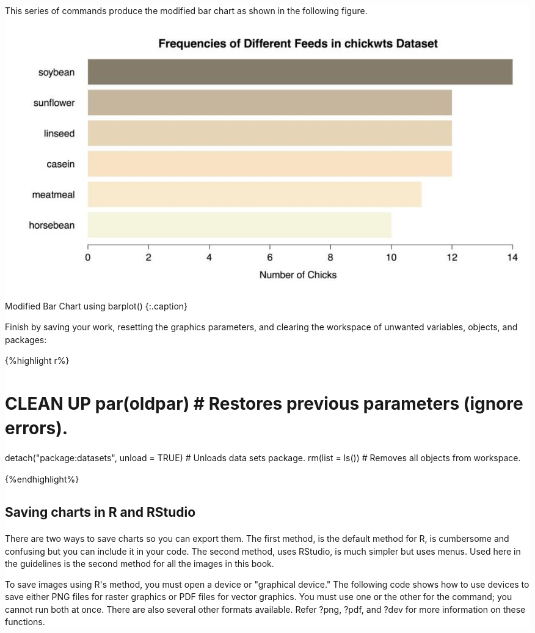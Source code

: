 This series of commands produce the modified bar chart as shown in the following figure. 

![predictive-analytics_image-2](Charts-for-One-Variable_images/img2.jpeg)

Modified Bar Chart using barplot()
{:.caption}

Finish by saving your work, resetting the graphics parameters, and clearing the workspace of unwanted variables, objects, and packages:

{%highlight r%}

# CLEAN UP par(oldpar)  # Restores previous parameters (ignore errors). 

detach("package:datasets", unload = TRUE)  # Unloads data sets package. rm(list = ls())  # Removes all objects from workspace.

{%endhighlight%}

## Saving charts in R and RStudio 

There are two ways to save charts so you can export them. The first method, is the default method for R, is cumbersome and confusing but you can include it in your code. The second method, uses RStudio, is much simpler but uses menus. Used here in the guidelines is the second method for all the images in this book. 

To save images using R's method, you must open a device or "graphical device." The following code shows how to use devices to save either PNG files for raster graphics or PDF files for vector graphics. You must use one or the other for the command; you cannot run both at once. There are also several other formats available. Refer ?png, ?pdf, and ?dev for more information on these functions. 
